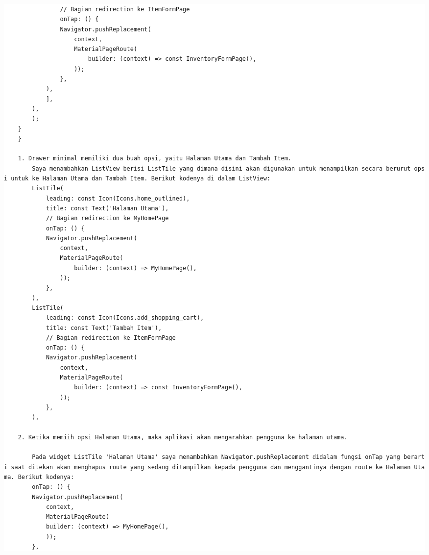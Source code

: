                     // Bagian redirection ke ItemFormPage
                    onTap: () {
                    Navigator.pushReplacement(
                        context,
                        MaterialPageRoute(
                            builder: (context) => const InventoryFormPage(),
                        ));
                    },
                ),
                ],
            ),
            );
        }
        }

        1. Drawer minimal memiliki dua buah opsi, yaitu Halaman Utama dan Tambah Item.
            Saya menambahkan ListView berisi ListTile yang dimana disini akan digunakan untuk menampilkan secara berurut opsi untuk ke Halaman Utama dan Tambah Item. Berikut kodenya di dalam ListView:
            ListTile(
                leading: const Icon(Icons.home_outlined),
                title: const Text('Halaman Utama'),
                // Bagian redirection ke MyHomePage
                onTap: () {
                Navigator.pushReplacement(
                    context,
                    MaterialPageRoute(
                        builder: (context) => MyHomePage(),
                    ));
                },
            ),
            ListTile(
                leading: const Icon(Icons.add_shopping_cart),
                title: const Text('Tambah Item'),
                // Bagian redirection ke ItemFormPage
                onTap: () {
                Navigator.pushReplacement(
                    context,
                    MaterialPageRoute(
                        builder: (context) => const InventoryFormPage(),
                    ));
                },
            ),

        2. Ketika memiih opsi Halaman Utama, maka aplikasi akan mengarahkan pengguna ke halaman utama.

            Pada widget ListTile 'Halaman Utama' saya menambahkan Navigator.pushReplacement didalam fungsi onTap yang berarti saat ditekan akan menghapus route yang sedang ditampilkan kepada pengguna dan menggantinya dengan route ke Halaman Utama. Berikut kodenya:
            onTap: () {
            Navigator.pushReplacement(
                context,
                MaterialPageRoute(
                builder: (context) => MyHomePage(),
                ));
            },
